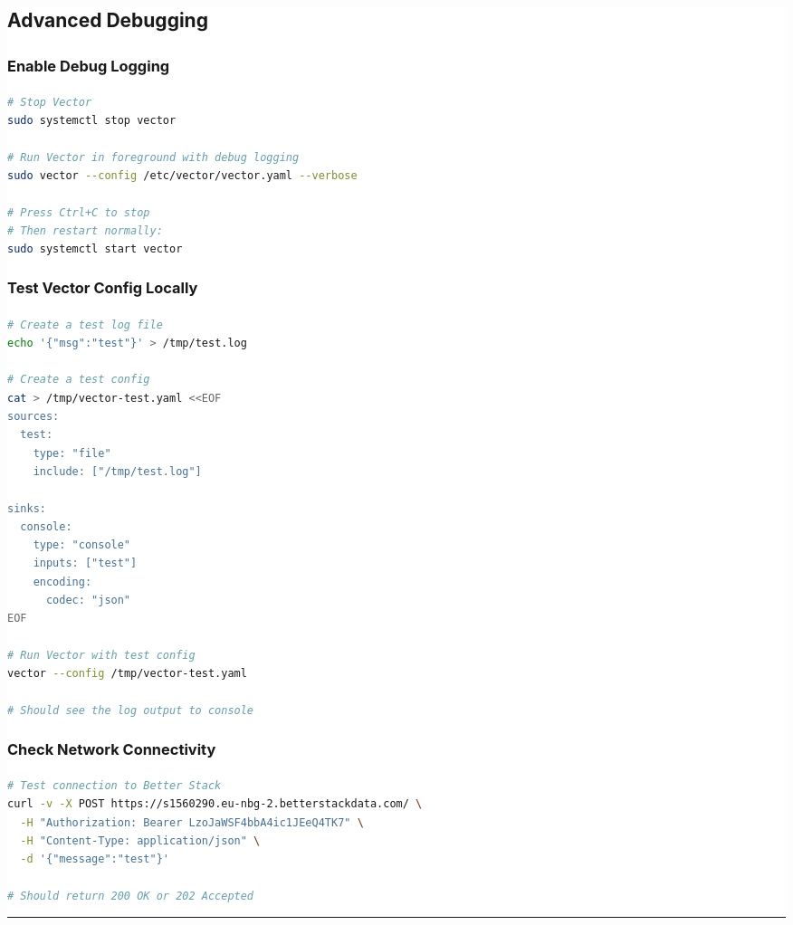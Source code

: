 ## Advanced Debugging

### Enable Debug Logging

```bash
# Stop Vector
sudo systemctl stop vector

# Run Vector in foreground with debug logging
sudo vector --config /etc/vector/vector.yaml --verbose

# Press Ctrl+C to stop
# Then restart normally:
sudo systemctl start vector
```

### Test Vector Config Locally

```bash
# Create a test log file
echo '{"msg":"test"}' > /tmp/test.log

# Create a test config
cat > /tmp/vector-test.yaml <<EOF
sources:
  test:
    type: "file"
    include: ["/tmp/test.log"]

sinks:
  console:
    type: "console"
    inputs: ["test"]
    encoding:
      codec: "json"
EOF

# Run Vector with test config
vector --config /tmp/vector-test.yaml

# Should see the log output to console
```

### Check Network Connectivity

```bash
# Test connection to Better Stack
curl -v -X POST https://s1560290.eu-nbg-2.betterstackdata.com/ \
  -H "Authorization: Bearer LzoJaWSF4bbA4ic1JEeQ4TK7" \
  -H "Content-Type: application/json" \
  -d '{"message":"test"}'

# Should return 200 OK or 202 Accepted
```

---
